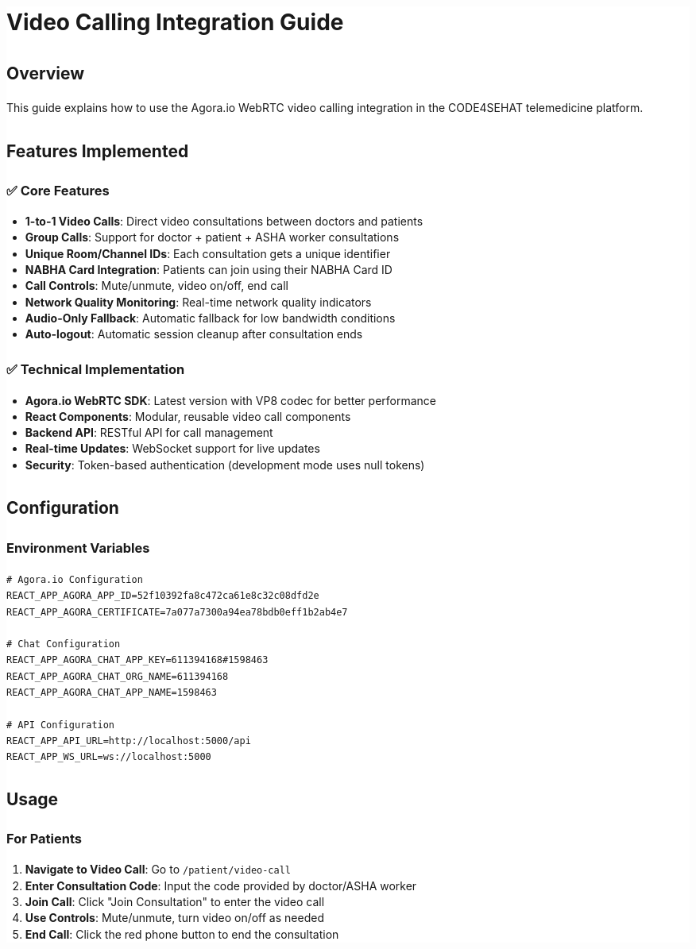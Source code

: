 # Video Calling Integration Guide

## Overview
This guide explains how to use the Agora.io WebRTC video calling integration in the CODE4SEHAT telemedicine platform.

## Features Implemented

### ✅ Core Features
- **1-to-1 Video Calls**: Direct video consultations between doctors and patients
- **Group Calls**: Support for doctor + patient + ASHA worker consultations
- **Unique Room/Channel IDs**: Each consultation gets a unique identifier
- **NABHA Card Integration**: Patients can join using their NABHA Card ID
- **Call Controls**: Mute/unmute, video on/off, end call
- **Network Quality Monitoring**: Real-time network quality indicators
- **Audio-Only Fallback**: Automatic fallback for low bandwidth conditions
- **Auto-logout**: Automatic session cleanup after consultation ends

### ✅ Technical Implementation
- **Agora.io WebRTC SDK**: Latest version with VP8 codec for better performance
- **React Components**: Modular, reusable video call components
- **Backend API**: RESTful API for call management
- **Real-time Updates**: WebSocket support for live updates
- **Security**: Token-based authentication (development mode uses null tokens)

## Configuration

### Environment Variables
```env
# Agora.io Configuration
REACT_APP_AGORA_APP_ID=52f10392fa8c472ca61e8c32c08dfd2e
REACT_APP_AGORA_CERTIFICATE=7a077a7300a94ea78bdb0eff1b2ab4e7

# Chat Configuration
REACT_APP_AGORA_CHAT_APP_KEY=611394168#1598463
REACT_APP_AGORA_CHAT_ORG_NAME=611394168
REACT_APP_AGORA_CHAT_APP_NAME=1598463

# API Configuration
REACT_APP_API_URL=http://localhost:5000/api
REACT_APP_WS_URL=ws://localhost:5000
```

## Usage

### For Patients
1. **Navigate to Video Call**: Go to `/patient/video-call`
2. **Enter Consultation Code**: Input the code provided by doctor/ASHA worker
3. **Join Call**: Click "Join Consultation" to enter the video call
4. **Use Controls**: Mute/unmute, turn video on/off as needed
5. **End Call**: Click the red phone button to end the consultation
